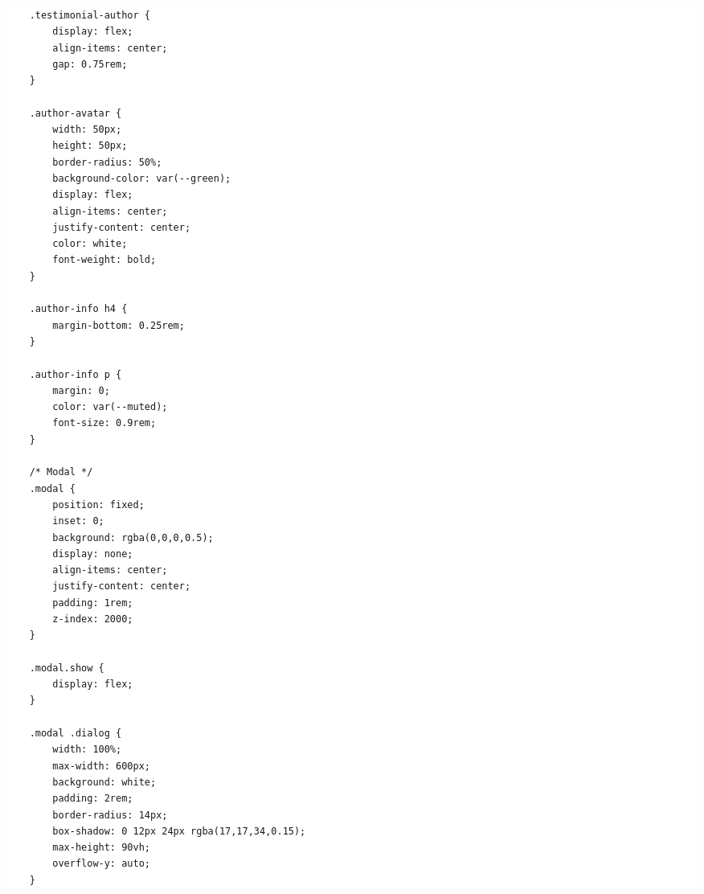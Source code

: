         .testimonial-author {
            display: flex;
            align-items: center;
            gap: 0.75rem;
        }
        
        .author-avatar {
            width: 50px;
            height: 50px;
            border-radius: 50%;
            background-color: var(--green);
            display: flex;
            align-items: center;
            justify-content: center;
            color: white;
            font-weight: bold;
        }
        
        .author-info h4 {
            margin-bottom: 0.25rem;
        }
        
        .author-info p {
            margin: 0;
            color: var(--muted);
            font-size: 0.9rem;
        }
        
        /* Modal */
        .modal {
            position: fixed;
            inset: 0;
            background: rgba(0,0,0,0.5);
            display: none;
            align-items: center;
            justify-content: center;
            padding: 1rem;
            z-index: 2000;
        }
        
        .modal.show {
            display: flex;
        }
        
        .modal .dialog {
            width: 100%;
            max-width: 600px;
            background: white;
            padding: 2rem;
            border-radius: 14px;
            box-shadow: 0 12px 24px rgba(17,17,34,0.15);
            max-height: 90vh;
            overflow-y: auto;
        }
        